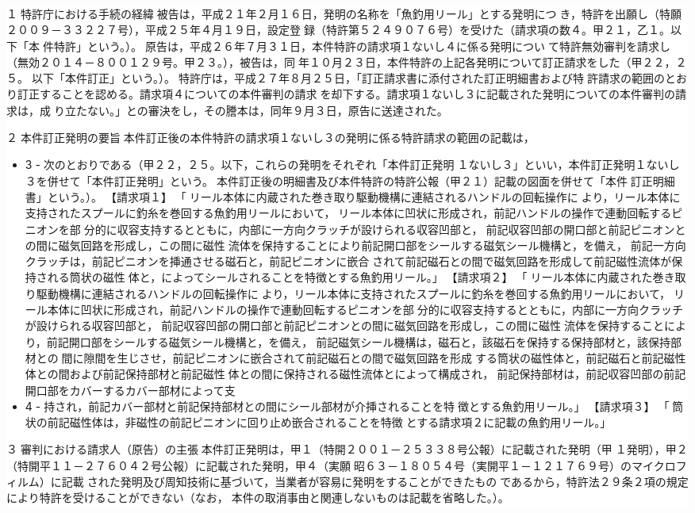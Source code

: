  １ 特許庁における手続の経緯 
 被告は，平成２１年２月１６日，発明の名称を「魚釣用リール」とする発明につ
き，特許を出願し（特願２００９－３３２２７号），平成２５年４月１９日，設定登
録（特許第５２４９０７６号）を受けた（請求項の数４。甲２１，乙１。以下「本
件特許」という。）。 
 原告は，平成２６年７月３１日，本件特許の請求項１ないし４に係る発明につい
て特許無効審判を請求し（無効２０１４－８００１２９号。甲２３。），被告は，同
年１０月２３日，本件特許の上記各発明について訂正請求をした（甲２２，２５。
以下「本件訂正」という。）。 
 特許庁は，平成２７年８月２５日，「訂正請求書に添付された訂正明細書および特
許請求の範囲のとおり訂正することを認める。請求項４についての本件審判の請求
を却下する。請求項１ないし３に記載された発明についての本件審判の請求は，成
り立たない。」との審決をし，その謄本は，同年９月３日，原告に送達された。 
 
 ２ 本件訂正発明の要旨 
 本件訂正後の本件特許の請求項１ないし３の発明に係る特許請求の範囲の記載は，
 - 3 - 
次のとおりである（甲２２，２５。以下，これらの発明をそれぞれ「本件訂正発明
１ないし３」といい，本件訂正発明１ないし３を併せて「本件訂正発明」という。
本件訂正後の明細書及び本件特許の特許公報（甲２１）記載の図面を併せて「本件
訂正明細書」という。）。 
【請求項１】 
「 リール本体に内蔵された巻き取り駆動機構に連結されるハンドルの回転操作に
より，リール本体に支持されたスプールに釣糸を巻回する魚釣用リールにおいて， 
リール本体に凹状に形成され，前記ハンドルの操作で連動回転するピニオンを部
分的に収容支持するとともに，内部に一方向クラッチが設けられる収容凹部と， 
前記収容凹部の開口部と前記ピニオンとの間に磁気回路を形成し，この間に磁性
流体を保持することにより前記開口部をシールする磁気シール機構と，を備え， 
前記一方向クラッチは，前記ピニオンを挿通させる磁石と，前記ピニオンに嵌合
されて前記磁石との間で磁気回路を形成して前記磁性流体が保持される筒状の磁性
体と，によってシールされることを特徴とする魚釣用リール。」 
【請求項２】 
「 リール本体に内蔵された巻き取り駆動機構に連結されるハンドルの回転操作に
より，リール本体に支持されたスプールに釣糸を巻回する魚釣用リールにおいて， 
リール本体に凹状に形成され，前記ハンドルの操作で連動回転するピニオンを部
分的に収容支持するとともに，内部に一方向クラッチが設けられる収容凹部と， 
前記収容凹部の開口部と前記ピニオンとの間に磁気回路を形成し，この間に磁性
流体を保持することにより，前記開口部をシールする磁気シール機構と，を備え， 
前記磁気シール機構は，磁石と，該磁石を保持する保持部材と，該保持部材との
間に隙間を生じさせ，前記ピニオンに嵌合されて前記磁石との間で磁気回路を形成
する筒状の磁性体と，前記磁石と前記磁性体との間および前記保持部材と前記磁性
体との間に保持される磁性流体とによって構成され， 
前記保持部材は，前記収容凹部の前記開口部をカバーするカバー部材によって支
 - 4 - 
持され，前記カバー部材と前記保持部材との間にシール部材が介挿されることを特
徴とする魚釣用リール。」 
【請求項３】 
「 筒状の前記磁性体は，非磁性の前記ピニオンに回り止め嵌合されることを特徴
とする請求項２に記載の魚釣用リール。」 
 
 ３ 審判における請求人（原告）の主張 
 本件訂正発明は，甲１（特開２００１－２５３３８号公報）に記載された発明（甲
１発明），甲２（特開平１１－２７６０４２号公報）に記載された発明，甲４（実願
昭６３－１８０５４号（実開平１－１２１７６９号）のマイクロフィルム）に記載
された発明及び周知技術に基づいて，当業者が容易に発明をすることができたもの
であるから，特許法２９条２項の規定により特許を受けることができない（なお，
本件の取消事由と関連しないものは記載を省略した。）。 
  